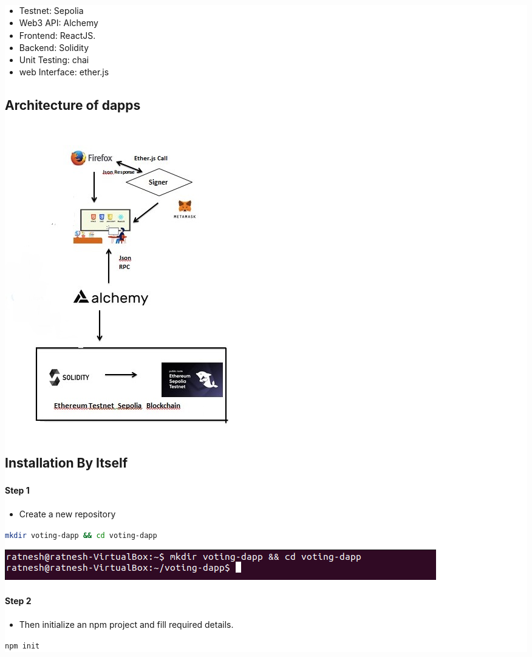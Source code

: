  - Testnet: Sepolia
 - Web3 API: Alchemy
 - Frontend: ReactJS.
 - Backend: Solidity
 - Unit Testing: chai
 - web Interface: ether.js

## Architecture of dapps
![Image](<../voting src/Screenshot 2024-04-26 081128.jpg>)

## Installation By Itself
#### Step 1
- Create a new repository
```sh
mkdir voting-dapp && cd voting-dapp
```
![Image](<../voting src/Screenshot from 2024-04-20 09-05-40.png>)


#### Step 2
- Then initialize an npm project and fill required details.
```sh
npm init
```